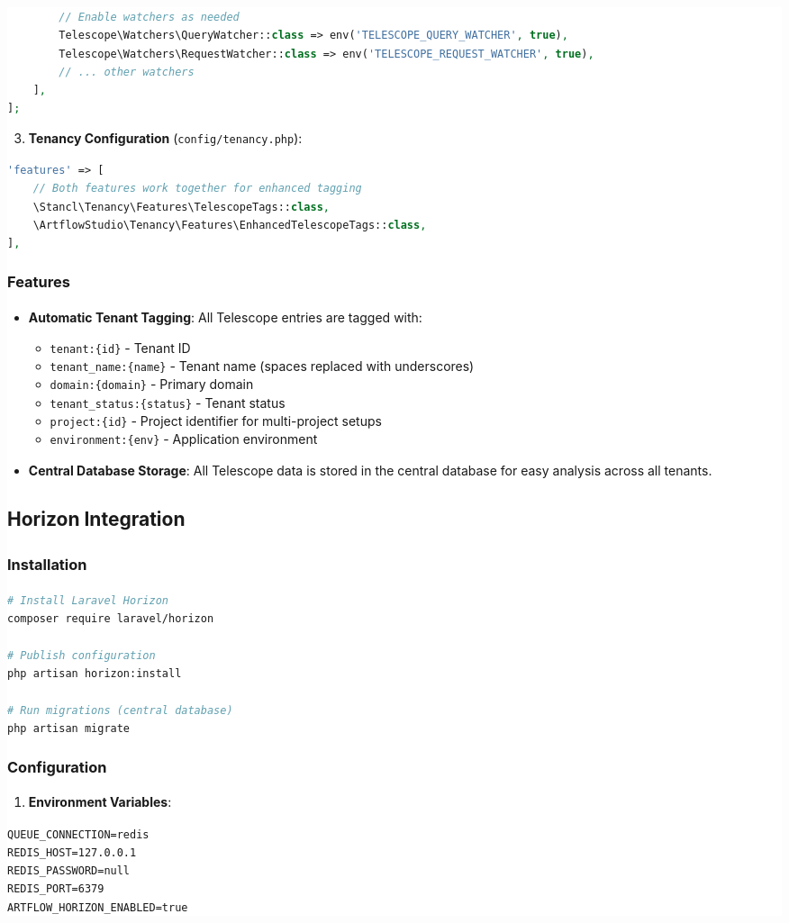 ```php
        // Enable watchers as needed
        Telescope\Watchers\QueryWatcher::class => env('TELESCOPE_QUERY_WATCHER', true),
        Telescope\Watchers\RequestWatcher::class => env('TELESCOPE_REQUEST_WATCHER', true),
        // ... other watchers
    ],
];
```

3. **Tenancy Configuration** (`config/tenancy.php`):
```php
'features' => [
    // Both features work together for enhanced tagging
    \Stancl\Tenancy\Features\TelescopeTags::class,
    \ArtflowStudio\Tenancy\Features\EnhancedTelescopeTags::class,
],
```

### Features

- **Automatic Tenant Tagging**: All Telescope entries are tagged with:
  - `tenant:{id}` - Tenant ID
  - `tenant_name:{name}` - Tenant name (spaces replaced with underscores)
  - `domain:{domain}` - Primary domain
  - `tenant_status:{status}` - Tenant status
  - `project:{id}` - Project identifier for multi-project setups
  - `environment:{env}` - Application environment

- **Central Database Storage**: All Telescope data is stored in the central database for easy analysis across all tenants.

## Horizon Integration

### Installation

```bash
# Install Laravel Horizon
composer require laravel/horizon

# Publish configuration
php artisan horizon:install

# Run migrations (central database)
php artisan migrate
```

### Configuration

1. **Environment Variables**:
```env
QUEUE_CONNECTION=redis
REDIS_HOST=127.0.0.1
REDIS_PASSWORD=null
REDIS_PORT=6379
ARTFLOW_HORIZON_ENABLED=true
```
